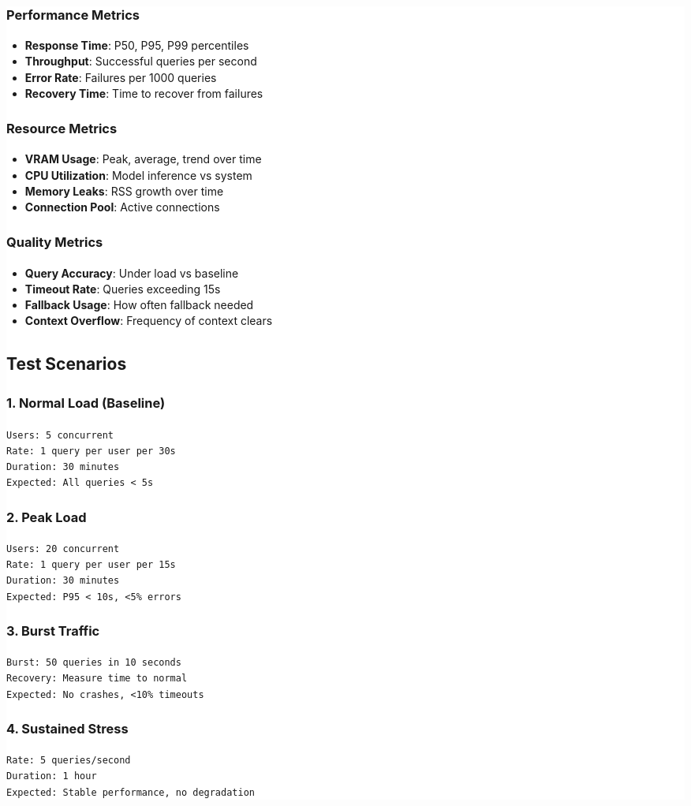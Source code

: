 ### Performance Metrics
- **Response Time**: P50, P95, P99 percentiles
- **Throughput**: Successful queries per second
- **Error Rate**: Failures per 1000 queries
- **Recovery Time**: Time to recover from failures

### Resource Metrics
- **VRAM Usage**: Peak, average, trend over time
- **CPU Utilization**: Model inference vs system
- **Memory Leaks**: RSS growth over time
- **Connection Pool**: Active connections

### Quality Metrics
- **Query Accuracy**: Under load vs baseline
- **Timeout Rate**: Queries exceeding 15s
- **Fallback Usage**: How often fallback needed
- **Context Overflow**: Frequency of context clears

## Test Scenarios

### 1. Normal Load (Baseline)
```
Users: 5 concurrent
Rate: 1 query per user per 30s
Duration: 30 minutes
Expected: All queries < 5s
```

### 2. Peak Load
```
Users: 20 concurrent
Rate: 1 query per user per 15s  
Duration: 30 minutes
Expected: P95 < 10s, <5% errors
```

### 3. Burst Traffic
```
Burst: 50 queries in 10 seconds
Recovery: Measure time to normal
Expected: No crashes, <10% timeouts
```

### 4. Sustained Stress
```
Rate: 5 queries/second
Duration: 1 hour
Expected: Stable performance, no degradation
```
